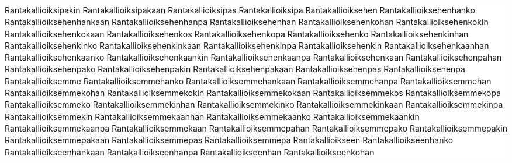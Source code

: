 Rantakallioiksipakin
Rantakallioiksipakaan
Rantakallioiksipas
Rantakallioiksipa
Rantakallioiksehen
Rantakallioiksehenhanko
Rantakallioiksehenhankaan
Rantakallioiksehenhanpa
Rantakallioiksehenhan
Rantakallioiksehenkohan
Rantakallioiksehenkokin
Rantakallioiksehenkokaan
Rantakallioiksehenkos
Rantakallioiksehenkopa
Rantakallioiksehenko
Rantakallioiksehenkinhan
Rantakallioiksehenkinko
Rantakallioiksehenkinkaan
Rantakallioiksehenkinpa
Rantakallioiksehenkin
Rantakallioiksehenkaanhan
Rantakallioiksehenkaanko
Rantakallioiksehenkaankin
Rantakallioiksehenkaanpa
Rantakallioiksehenkaan
Rantakallioiksehenpahan
Rantakallioiksehenpako
Rantakallioiksehenpakin
Rantakallioiksehenpakaan
Rantakallioiksehenpas
Rantakallioiksehenpa
Rantakallioiksemme
Rantakallioiksemmehanko
Rantakallioiksemmehankaan
Rantakallioiksemmehanpa
Rantakallioiksemmehan
Rantakallioiksemmekohan
Rantakallioiksemmekokin
Rantakallioiksemmekokaan
Rantakallioiksemmekos
Rantakallioiksemmekopa
Rantakallioiksemmeko
Rantakallioiksemmekinhan
Rantakallioiksemmekinko
Rantakallioiksemmekinkaan
Rantakallioiksemmekinpa
Rantakallioiksemmekin
Rantakallioiksemmekaanhan
Rantakallioiksemmekaanko
Rantakallioiksemmekaankin
Rantakallioiksemmekaanpa
Rantakallioiksemmekaan
Rantakallioiksemmepahan
Rantakallioiksemmepako
Rantakallioiksemmepakin
Rantakallioiksemmepakaan
Rantakallioiksemmepas
Rantakallioiksemmepa
Rantakallioikseen
Rantakallioikseenhanko
Rantakallioikseenhankaan
Rantakallioikseenhanpa
Rantakallioikseenhan
Rantakallioikseenkohan